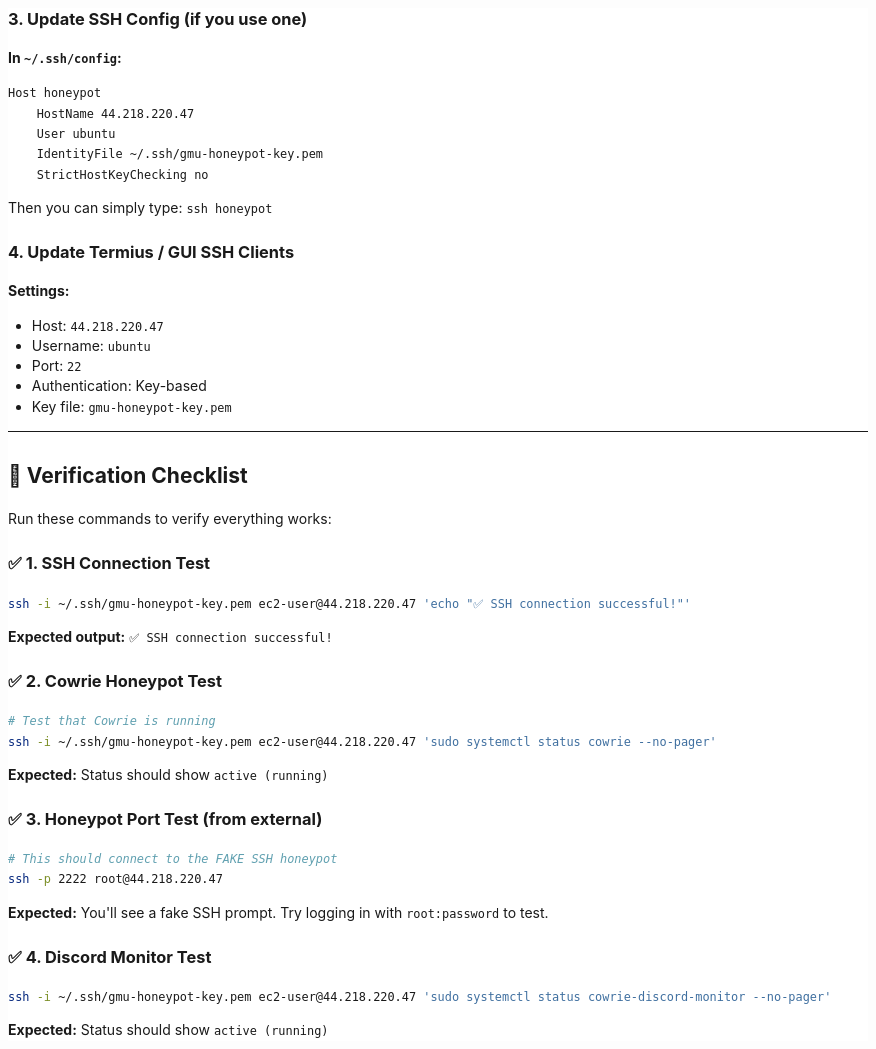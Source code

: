 ### 3. Update SSH Config (if you use one)

**In `~/.ssh/config`:**
```
Host honeypot
    HostName 44.218.220.47
    User ubuntu
    IdentityFile ~/.ssh/gmu-honeypot-key.pem
    StrictHostKeyChecking no
```

Then you can simply type: `ssh honeypot`

### 4. Update Termius / GUI SSH Clients

**Settings:**
- Host: `44.218.220.47`
- Username: `ubuntu`
- Port: `22`
- Authentication: Key-based
- Key file: `gmu-honeypot-key.pem`

---

## 🧪 Verification Checklist

Run these commands to verify everything works:

### ✅ 1. SSH Connection Test
```bash
ssh -i ~/.ssh/gmu-honeypot-key.pem ec2-user@44.218.220.47 'echo "✅ SSH connection successful!"'
```
**Expected output:** `✅ SSH connection successful!`

### ✅ 2. Cowrie Honeypot Test
```bash
# Test that Cowrie is running
ssh -i ~/.ssh/gmu-honeypot-key.pem ec2-user@44.218.220.47 'sudo systemctl status cowrie --no-pager'
```
**Expected:** Status should show `active (running)`

### ✅ 3. Honeypot Port Test (from external)
```bash
# This should connect to the FAKE SSH honeypot
ssh -p 2222 root@44.218.220.47
```
**Expected:** You'll see a fake SSH prompt. Try logging in with `root:password` to test.

### ✅ 4. Discord Monitor Test
```bash
ssh -i ~/.ssh/gmu-honeypot-key.pem ec2-user@44.218.220.47 'sudo systemctl status cowrie-discord-monitor --no-pager'
```
**Expected:** Status should show `active (running)`
